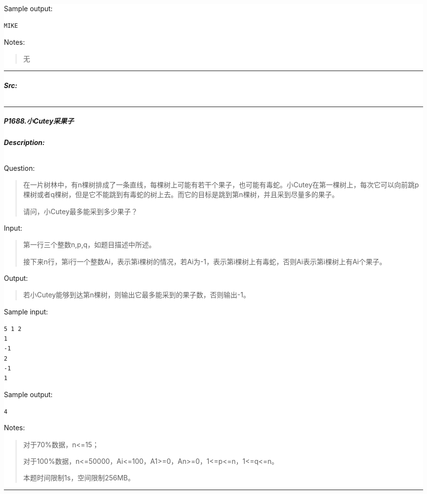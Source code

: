 Sample output:

```
MIKE
```

Notes:

>   无

---

###### ***Src:***

```C++

```

---

##### P1688.小Cutey采果子

###### ***Description:***

Question:

>   在一片树林中，有n棵树排成了一条直线，每棵树上可能有若干个果子，也可能有毒蛇。小Cutey在第一棵树上，每次它可以向前跳p棵树或者q棵树，但是它不能跳到有毒蛇的树上去。而它的目标是跳到第n棵树，并且采到尽量多的果子。
>
>   请问，小Cutey最多能采到多少果子？

Input:

>   第一行三个整数n,p,q，如题目描述中所述。
>
>   接下来n行，第i行一个整数Ai，表示第i棵树的情况，若Ai为-1，表示第i棵树上有毒蛇，否则Ai表示第i棵树上有Ai个果子。

Output:

> 若小Cutey能够到达第n棵树，则输出它最多能采到的果子数，否则输出-1。

Sample input:

```
5 1 2
1
-1
2
-1
1
```

Sample output:

```
4
```

Notes:

>   对于70%数据，n<=15；
>
>   对于100%数据，n<=50000，Ai<=100，A1>=0，An>=0，1<=p<=n，1<=q<=n。
>
>   本题时间限制1s，空间限制256MB。

---